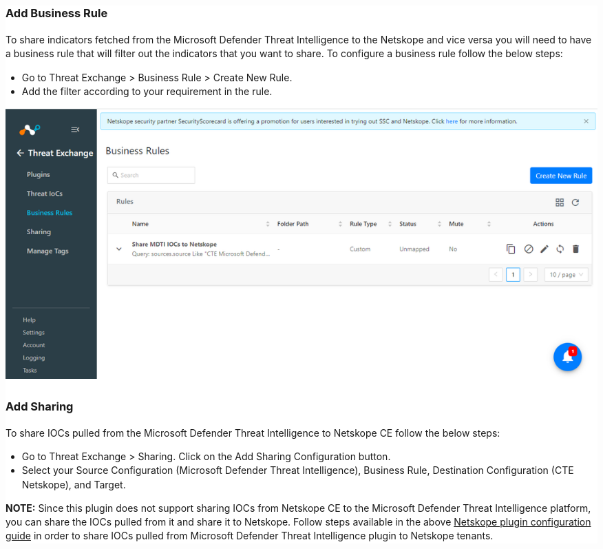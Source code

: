 ### Add Business Rule

To share indicators fetched from the Microsoft Defender Threat Intelligence to the Netskope and vice versa you will need to have a business rule that will filter out the indicators that you want to share. To configure a business rule follow the below steps:

- Go to Threat Exchange > Business Rule > Create New Rule.
- Add the filter according to your requirement in the rule.
  
![Plugin page](./cte-mdti-business-rule.png)

### Add Sharing

To share IOCs pulled from the Microsoft Defender Threat Intelligence to Netskope CE follow the below steps:

- Go to Threat Exchange > Sharing. Click on the Add Sharing Configuration button.
- Select your Source Configuration (Microsoft Defender Threat Intelligence), Business Rule, Destination Configuration (CTE Netskope), and Target.

**NOTE:** Since this plugin does not support sharing IOCs from Netskope CE to the Microsoft Defender Threat Intelligence platform, you can share the IOCs pulled from it and share it to Netskope. Follow steps available in the above [Netskope plugin configuration guide](https://docs.netskope.com/en/netskope-help/integrations-439794/netskope-cloud-exchange/get-started-with-cloud-exchange/configure-the-netskope-plugin-for-threat-exchange/) in order to share IOCs pulled from Microsoft Defender Threat Intelligence plugin to Netskope tenants.

